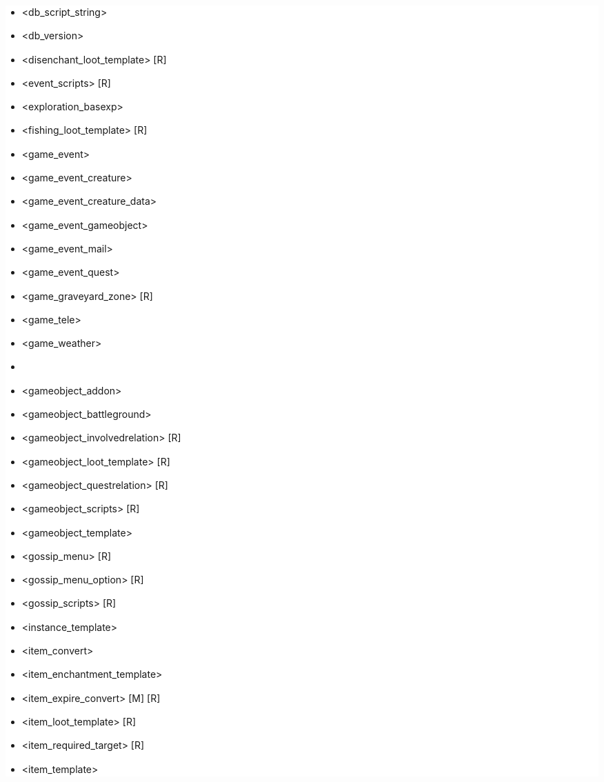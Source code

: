 -   <db_script_string>

-   <db_version>

-   <disenchant_loot_template> [R]

-   <event_scripts> [R]

-   <exploration_basexp>

-   <fishing_loot_template> [R]

-   <game_event>

-   <game_event_creature>

-   <game_event_creature_data>

-   <game_event_gameobject>

-   <game_event_mail>

-   <game_event_quest>

-   <game_graveyard_zone> [R]

-   <game_tele>

-   <game_weather>

-   <gameobject>

-   <gameobject_addon>

-   <gameobject_battleground>

-   <gameobject_involvedrelation> [R]

-   <gameobject_loot_template> [R]

-   <gameobject_questrelation> [R]

-   <gameobject_scripts> [R]

-   <gameobject_template>

-   <gossip_menu> [R]

-   <gossip_menu_option> [R]

-   <gossip_scripts> [R]

-   <instance_template>

-   <item_convert>

-   <item_enchantment_template>

-   <item_expire_convert> [M] [R]

-   <item_loot_template> [R]

-   <item_required_target> [R]

-   <item_template>
